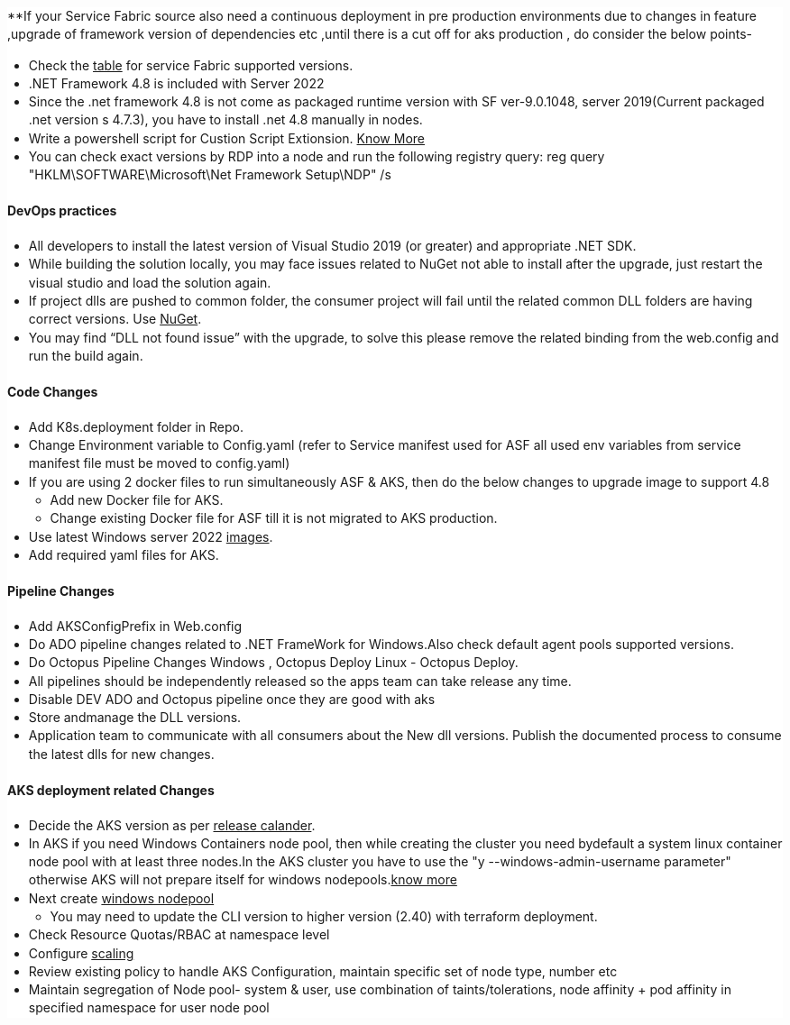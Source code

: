   **If your Service Fabric source also need a continuous deployment in pre production environments due to changes in feature ,upgrade of framework version of dependencies etc ,until there is a cut off for aks production , do consider the below points-
  - Check the [table](https://learn.microsoft.com/en-us/azure/service-fabric/service-fabric-versions) for service Fabric supported versions.
  - .NET Framework 4.8 is included with Server 2022
  - Since the .net framework 4.8 is not come as packaged runtime version with SF ver-9.0.1048, server 2019(Current packaged .net version s 4.7.3), you have to install .net 4.8 manually in nodes.
  - Write a powershell script for Custion Script Extionsion. [Know More](https://learn.microsoft.com/en-us/azure/virtual-machines/extensions/custom-script-windows)
  - You can check exact versions by RDP into a node and run the following registry query: reg query "HKLM\SOFTWARE\Microsoft\Net Framework Setup\NDP" /s
  
#### DevOps practices
  - All developers to install the latest version of Visual Studio 2019 (or greater) and appropriate .NET SDK. 
  - While building the solution locally, you may face issues related to NuGet not able to install after the upgrade, just restart the visual studio and load the solution again.
  - If project dlls are pushed to common folder, the consumer project will fail until the related common DLL folders are having correct versions. Use [NuGet](https://learn.microsoft.com/en-us/azure/devops/artifacts/get-started-nuget?view=azure-devops&tabs=windows).
  - You may find “DLL not found issue” with the upgrade, to solve this please remove the related binding from the web.config and run the build again.

#### Code Changes 
  - Add K8s.deployment folder in Repo.
  - Change Environment variable to Config.yaml (refer to Service manifest used for ASF all used env variables from service manifest file must be moved to config.yaml)
  - If you are using 2 docker files to run simultaneously ASF & AKS, then do the below changes to upgrade image to support 4.8 
       * Add new Docker file for AKS.
       * Change existing Docker file for ASF till it is not migrated to AKS production.
  -	Use latest Windows server 2022 [images](https://learn.microsoft.com/en-us/azure/aks/upgrade-windows-2019-2022).
  - Add required yaml files for AKS.

#### Pipeline Changes 
  - Add AKSConfigPrefix in Web.config
  - Do ADO pipeline changes related to .NET FrameWork for Windows.Also check default agent pools supported versions.
  - Do Octopus Pipeline Changes Windows , Octopus Deploy Linux - Octopus Deploy.
  - All pipelines should be independently released so the apps team can take release any time. 
  - Disable DEV ADO and Octopus pipeline once they are good with aks
  - Store andmanage the DLL versions.
  - Application team to communicate with all consumers about the New dll versions. Publish the documented process to consume the latest dlls for new changes. 

#### AKS deployment related Changes
  - Decide the AKS version as per [release calander](https://learn.microsoft.com/en-us/azure/aks/supported-kubernetes-versions?tabs=azure-cli#aks-kubernetes-release-calendar).
  - In AKS if you need Windows Containers node pool, then while creating the cluster you need bydefault a system linux container node pool with at least three nodes.In the AKS cluster you have to use the "y --windows-admin-username parameter" otherwise AKS will not prepare itself for windows nodepools.[know more](https://learn.microsoft.com/en-us/azure/aks/learn/quick-windows-container-deploy-cli#create-an-aks-cluster)
  - Next create [windows nodepool](https://learn.microsoft.com/en-us/azure/aks/learn/quick-windows-container-deploy-cli#add-a-windows-server-2022-node-pool)
      * You may need to update the CLI version to higher version (2.40) with terraform deployment.
  - Check Resource Quotas/RBAC at namespace level
  - Configure [scaling](https://learn.microsoft.com/en-us/azure/aks/cluster-autoscaler)
  - Review existing policy to handle AKS Configuration, maintain specific set of node type, number etc
  - Maintain segregation of Node pool- system & user, use combination of taints/tolerations, node affinity + pod affinity in specified namespace for user node pool
